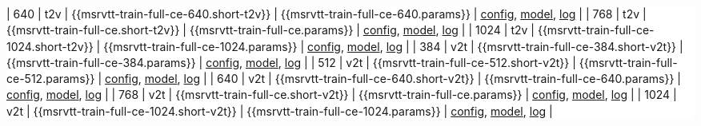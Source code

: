 | 640    | t2v  | {{msrvtt-train-full-ce-640.short-t2v}} | {{msrvtt-train-full-ce-640.params}} | [config]({{msrvtt-train-full-ce-640.config}}), [model]({{msrvtt-train-full-ce-640.model}}), [log]({{msrvtt-train-full-ce-640.log}}) |
| 768    | t2v  | {{msrvtt-train-full-ce.short-t2v}} | {{msrvtt-train-full-ce.params}} | [config]({{msrvtt-train-full-ce.config}}), [model]({{msrvtt-train-full-ce.model}}), [log]({{msrvtt-train-full-ce.log}}) |
| 1024    | t2v  | {{msrvtt-train-full-ce-1024.short-t2v}} | {{msrvtt-train-full-ce-1024.params}} | [config]({{msrvtt-train-full-ce-1024.config}}), [model]({{msrvtt-train-full-ce-1024.model}}), [log]({{msrvtt-train-full-ce-1024.log}}) |
| 384    | v2t  | {{msrvtt-train-full-ce-384.short-v2t}} | {{msrvtt-train-full-ce-384.params}} | [config]({{msrvtt-train-full-ce-384.config}}), [model]({{msrvtt-train-full-ce-384.model}}), [log]({{msrvtt-train-full-ce-384.log}}) |
| 512    | v2t  | {{msrvtt-train-full-ce-512.short-v2t}} | {{msrvtt-train-full-ce-512.params}} | [config]({{msrvtt-train-full-ce-512.config}}), [model]({{msrvtt-train-full-ce-512.model}}), [log]({{msrvtt-train-full-ce-512.log}}) |
| 640    | v2t  | {{msrvtt-train-full-ce-640.short-v2t}} | {{msrvtt-train-full-ce-640.params}} | [config]({{msrvtt-train-full-ce-640.config}}), [model]({{msrvtt-train-full-ce-640.model}}), [log]({{msrvtt-train-full-ce-640.log}}) |
| 768    | v2t  | {{msrvtt-train-full-ce.short-v2t}} | {{msrvtt-train-full-ce.params}} | [config]({{msrvtt-train-full-ce.config}}), [model]({{msrvtt-train-full-ce.model}}), [log]({{msrvtt-train-full-ce.log}}) |
| 1024    | v2t  | {{msrvtt-train-full-ce-1024.short-v2t}} | {{msrvtt-train-full-ce-1024.params}} | [config]({{msrvtt-train-full-ce-1024.config}}), [model]({{msrvtt-train-full-ce-1024.model}}), [log]({{msrvtt-train-full-ce-1024.log}}) |